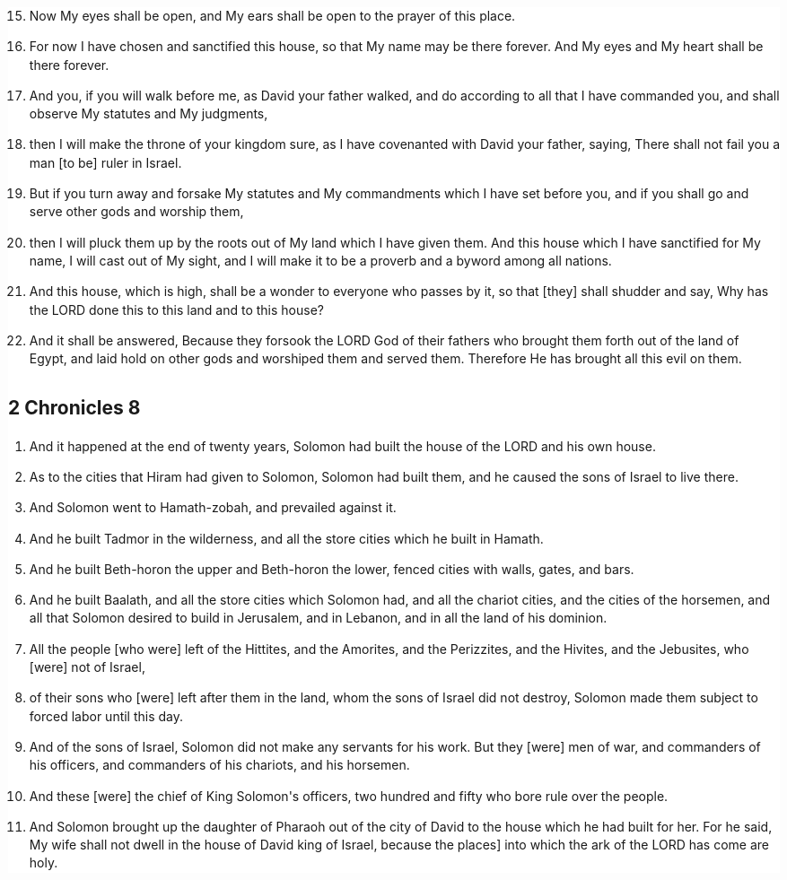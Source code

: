 15. Now My eyes shall be open, and My ears shall be open to the prayer of this place.

16. For now I have chosen and sanctified this house, so that My name may be there forever. And My eyes and My heart shall be there forever.

17. And you, if you will walk before me, as David your father walked, and do according to all that I have commanded you, and shall observe My statutes and My judgments,

18. then I will make the throne of your kingdom sure, as I have covenanted with David your father, saying, There shall not fail you a man [to be] ruler in Israel.

19. But if you turn away and forsake My statutes and My commandments which I have set before you, and if you shall go and serve other gods and worship them,

20. then I will pluck them up by the roots out of My land which I have given them. And this house which I have sanctified for My name, I will cast out of My sight, and I will make it to be a proverb and a byword among all nations.

21. And this house, which is high, shall be a wonder to everyone who passes by it, so that [they] shall shudder and say, Why has the LORD done this to this land and to this house?

22. And it shall be answered, Because they forsook the LORD God of their fathers who brought them forth out of the land of Egypt, and laid hold on other gods and worshiped them and served them. Therefore He has brought all this evil on them.

## 2 Chronicles 8

1. And it happened at the end of twenty years, Solomon had built the house of the LORD and his own house.

2. As to the cities that Hiram had given to Solomon, Solomon had built them, and he caused the sons of Israel to live there.

3. And Solomon went to Hamath-zobah, and prevailed against it.

4. And he built Tadmor in the wilderness, and all the store cities which he built in Hamath.

5. And he built Beth-horon the upper and Beth-horon the lower, fenced cities with walls, gates, and bars.

6. And he built Baalath, and all the store cities which Solomon had, and all the chariot cities, and the cities of the horsemen, and all that Solomon desired to build in Jerusalem, and in Lebanon, and in all the land of his dominion.

7. All the people [who were] left of the Hittites, and the Amorites, and the Perizzites, and the Hivites, and the Jebusites, who [were] not of Israel,

8. of their sons who [were] left after them in the land, whom the sons of Israel did not destroy, Solomon made them subject to forced labor until this day.

9. And of the sons of Israel, Solomon did not make any servants for his work. But they [were] men of war, and commanders of his officers, and commanders of his chariots, and his horsemen.

10. And these [were] the chief of King Solomon's officers, two hundred and fifty who bore rule over the people.

11. And Solomon brought up the daughter of Pharaoh out of the city of David to the house which he had built for her. For he said, My wife shall not dwell in the house of David king of Israel, because  the places] into which the ark of the LORD has come are holy.
